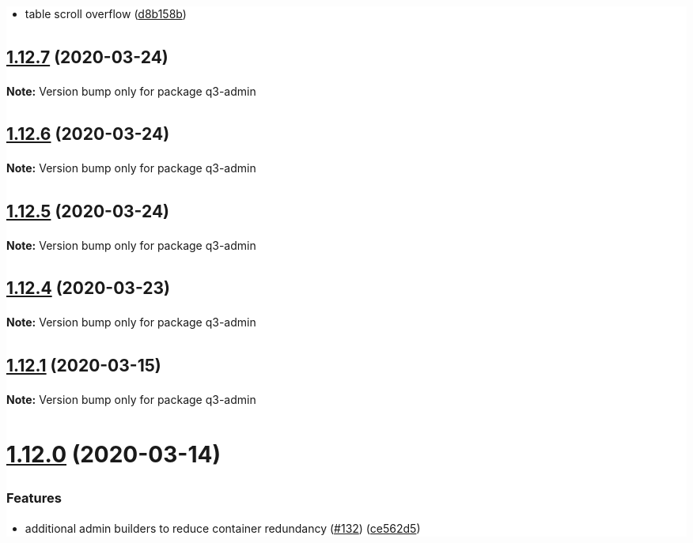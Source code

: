 * table scroll overflow ([d8b158b](https://github.com/3merge/q/commit/d8b158bd6355b2184de7a322603032bbd1a7de95))





## [1.12.7](https://github.com/3merge/q/compare/v1.12.6...v1.12.7) (2020-03-24)

**Note:** Version bump only for package q3-admin





## [1.12.6](https://github.com/3merge/q/compare/v1.12.5...v1.12.6) (2020-03-24)

**Note:** Version bump only for package q3-admin





## [1.12.5](https://github.com/3merge/q/compare/v1.12.4...v1.12.5) (2020-03-24)

**Note:** Version bump only for package q3-admin





## [1.12.4](https://github.com/3merge/q/compare/v1.12.3...v1.12.4) (2020-03-23)

**Note:** Version bump only for package q3-admin





## [1.12.1](https://github.com/3merge/q/compare/v1.12.0...v1.12.1) (2020-03-15)

**Note:** Version bump only for package q3-admin





# [1.12.0](https://github.com/3merge/q/compare/v1.11.24...v1.12.0) (2020-03-14)


### Features

* additional admin builders to reduce container redundancy ([#132](https://github.com/3merge/q/issues/132)) ([ce562d5](https://github.com/3merge/q/commit/ce562d581768c0fc253252eb1af8504083a3b78a))
